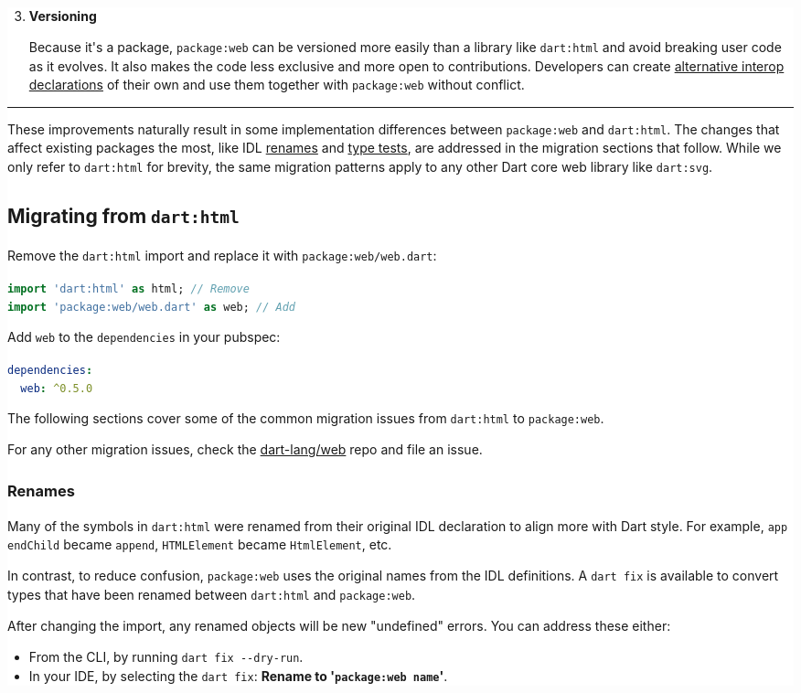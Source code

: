 3. **Versioning**

   Because it's a package, `package:web` can be versioned
   more easily than a library like `dart:html` and avoid breaking user code as it
   evolves.
   It also makes the code less exclusive and more open to contributions.
   Developers can create [alternative interop declarations][] of their own
   and use them together with `package:web` without conflict.

---

These improvements naturally result in some
implementation differences between `package:web` and `dart:html`.
The changes that affect existing packages the most,
like IDL [renames](#renames) and
[type tests](#type-tests),
are addressed in the migration sections that follow. While we only refer to
`dart:html` for brevity, the same migration patterns apply to any other Dart
core web library like `dart:svg`.

## Migrating from `dart:html`

Remove the `dart:html` import and replace it with `package:web/web.dart`:

```dart
import 'dart:html' as html; // Remove
import 'package:web/web.dart' as web; // Add
```

Add `web` to the `dependencies` in your pubspec:

```yaml
dependencies:
  web: ^0.5.0
```

The following sections cover some of the common migration issues
from `dart:html` to `package:web`.

For any other migration issues, check the [dart-lang/web][] repo and file an
issue.

### Renames

Many of the symbols in `dart:html` were renamed from
their original IDL declaration to align more with Dart style.
For example, `appendChild` became `append`,
`HTMLElement` became `HtmlElement`, etc.

In contrast, to reduce confusion,
`package:web` uses the original names from the IDL definitions.
A `dart fix` is available to convert types that have been renamed
between `dart:html` and `package:web`.

After changing the import, any renamed objects will be new "undefined" errors.
You can address these either:
- From the CLI, by running `dart fix --dry-run`.
- In your IDE, by selecting the `dart fix`: **Rename to '`package:web name`'**.


[`package:web`]: {{site.pub-pkg}}/web
[Wasm]: /web/wasm
[html]: {{site.dart-api}}/{{site.sdkInfo.channel}}/dart-html/dart-html-library.html
[svg]: {{site.dart-api}}/{{site.sdkInfo.channel}}/dart-svg/dart-svg-library.html
[`dart:js_interop`]: {{site.dart-api}}/{{site.sdkInfo.channel}}/dart-js_interop/dart-js_interop-library.html
[`dart:js_interop_unsafe`]: {{site.dart-api}}/{{site.sdkInfo.channel}}/dart-js_interop_unsafe/dart-js_interop_unsafe-library.html
[idl]: https://www.npmjs.com/package/@webref/idl
[interop members]: /interop/js-interop/usage#interop-members
[interop types]: /interop/js-interop/usage#interop-types
[dart-lang/web]: {{site.repo.dart.org}}/web
[issue]: {{site.repo.dart.org}}/web/issues/new
[helpers]: {{site.repo.dart.org}}/web/tree/main/lib/src/helpers
[zones]: /articles/archive/zones
[Conversions]: /interop/js-interop/js-types#conversions
[interop methods]: {{site.dart-api}}/{{site.sdkInfo.channel}}/dart-js_interop/JSAnyUtilityExtension.html#instance-methods
[alternative interop declarations]: /interop/js-interop/usage
[Compatibility, type checks, and casts]: /interop/js-interop/js-types#compatibility-type-checks-and-casts
[Upgrading `url_launcher` to `package:web`]: https://github.com/flutter/packages/pull/5451/files
[stream helpers]: {{site.repo.dart.org}}/web/blob/main/lib/src/helpers/events/streams.dart
[not possible]: /language/extension-types
[`JSObject`]: {{site.dart-api}}/{{site.sdkInfo.channel}}/dart-js_interop/JSObject-extension-type.html
[`isA`]: {{site.dart-api}}/{{site.sdkInfo.channel}}/dart-js_interop/JSAnyUtilityExtension/isA.html
[restricts]: /interop/js-interop/js-types#requirements-on-external-declarations-and-function-tojs
[#54507]: {{site.repo.dart.sdk}}/issues/54507
[mocking tutorial]: /interop/js-interop/mock